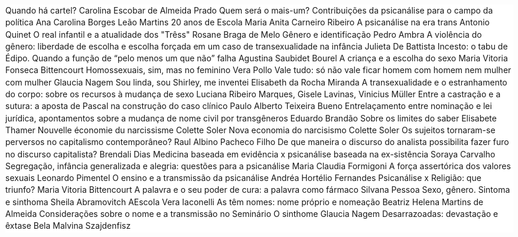 Quando há cartel?
Carolina Escobar de Almeida Prado
Quem será o mais-um? Contribuições da psicanálise para o campo da política
Ana Carolina Borges Leão Martins
20 anos de Escola
Maria Anita Carneiro Ribeiro
A psicanálise na era trans
Antonio Quinet
O real infantil e a atualidade dos "Trêss"
Rosane Braga de Melo
Gênero e identificação
Pedro Ambra
A violência do gênero: liberdade de escolha e escolha forçada em um caso de transexualidade na infância
Julieta De Battista
Incesto: o tabu de Édipo. Quando a função de “pelo menos um que não” falha
Agustina Saubidet Bourel
A criança e a escolha do sexo
Maria Vitoria Fonseca Bittencourt
Homossexuais, sim, mas no feminino
Vera Pollo
Vale tudo: só não vale ficar homem com homem nem mulher com mulher
Glaucia Nagem
Sou linda, sou Shirley, me inventei
Elisabeth da Rocha Miranda
A transexualidade e o estranhamento do corpo: sobre os recursos à mudança de sexo
Luciana Ribeiro Marques, Gisele Lavinas, Vinicius Müller
Entre a castração e a sutura: a aposta de Pascal na construção do caso clínico
Paulo Alberto Teixeira Bueno
Entrelaçamento entre nominação e lei jurídica, apontamentos sobre a mudança de nome civil por transgêneros
Eduardo Brandão
Sobre os limites do saber
Elisabete Thamer
Nouvelle économie du narcissisme
Colette Soler
Nova economia do narcisismo
Colette Soler
Os sujeitos tornaram-se perversos no capitalismo contemporâneo?
Raul Albino Pacheco Filho
De que maneira o discurso do analista possibilita fazer furo no discurso capitalista?
Brendali Dias
Medicina baseada em evidência x psicanálise baseada na ex-sistência
Soraya Carvalho
Segregação, infância generalizada e alegria: questões para a psicanálise
Maria Claudia Formigoni
A força assertórica dos valores sexuais
Leonardo Pimentel
O ensino e a transmissão da psicanálise
Andréa Hortélio Fernandes
Psicanálise x Religião: que triunfo?
Maria Vitoria Bittencourt
A palavra e o seu poder de cura: a palavra como fármaco
Silvana Pessoa
Sexo, gênero. Sintoma e sinthoma
Sheila Abramovitch
AEscola
Vera Iaconelli
As têm nomes: nome próprio e nomeação
Beatriz Helena Martins de Almeida
Considerações sobre o nome e a transmissão no Seminário O sinthome
Glaucia Nagem
Desarrazoadas: devastação e êxtase
Bela Malvina Szajdenfisz